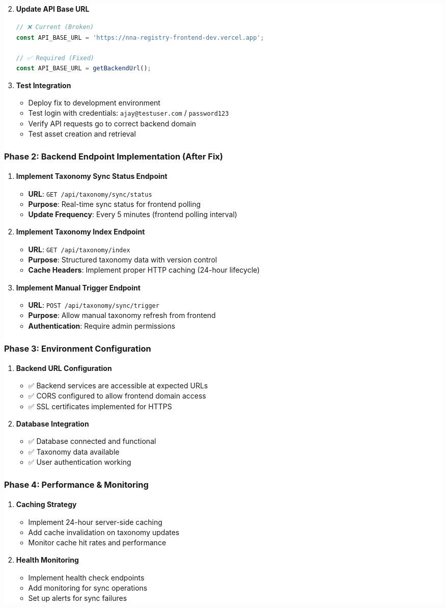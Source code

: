 2. **Update API Base URL**
   ```typescript
   // ❌ Current (Broken)
   const API_BASE_URL = 'https://nna-registry-frontend-dev.vercel.app';
   
   // ✅ Required (Fixed)
   const API_BASE_URL = getBackendUrl();
   ```

3. **Test Integration**
   - Deploy fix to development environment
   - Test login with credentials: `ajay@testuser.com` / `password123`
   - Verify API requests go to correct backend domain
   - Test asset creation and retrieval

### **Phase 2: Backend Endpoint Implementation** (After Fix)

1. **Implement Taxonomy Sync Status Endpoint**
   - **URL**: `GET /api/taxonomy/sync/status`
   - **Purpose**: Real-time sync status for frontend polling
   - **Update Frequency**: Every 5 minutes (frontend polling interval)

2. **Implement Taxonomy Index Endpoint**
   - **URL**: `GET /api/taxonomy/index`  
   - **Purpose**: Structured taxonomy data with version control
   - **Cache Headers**: Implement proper HTTP caching (24-hour lifecycle)

3. **Implement Manual Trigger Endpoint**
   - **URL**: `POST /api/taxonomy/sync/trigger`
   - **Purpose**: Allow manual taxonomy refresh from frontend
   - **Authentication**: Require admin permissions

### **Phase 3: Environment Configuration**

1. **Backend URL Configuration**
   - ✅ Backend services are accessible at expected URLs
   - ✅ CORS configured to allow frontend domain access
   - ✅ SSL certificates implemented for HTTPS

2. **Database Integration**
   - ✅ Database connected and functional
   - ✅ Taxonomy data available
   - ✅ User authentication working

### **Phase 4: Performance & Monitoring**

1. **Caching Strategy**
   - Implement 24-hour server-side caching
   - Add cache invalidation on taxonomy updates
   - Monitor cache hit rates and performance

2. **Health Monitoring**
   - Implement health check endpoints
   - Add monitoring for sync operations
   - Set up alerts for sync failures
